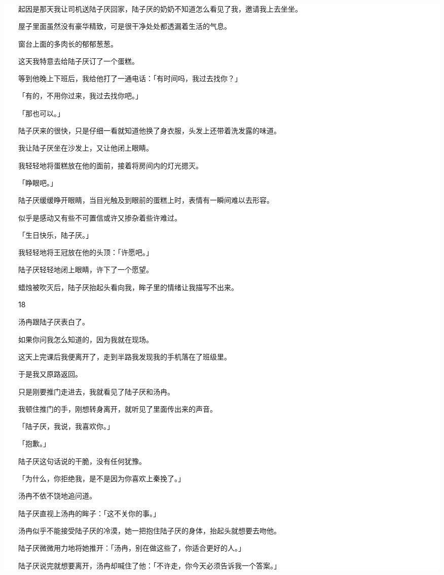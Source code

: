 &emsp;&emsp;起因是那天我让司机送陆子厌回家，陆子厌的奶奶不知道怎么看见了我，邀请我上去坐坐。  
  
&emsp;&emsp;屋子里面虽然没有豪华精致，可是很干净处处都透漏着生活的气息。  
  
&emsp;&emsp;窗台上面的多肉长的郁郁葱葱。  
  
&emsp;&emsp;这天我特意去给陆子厌订了一个蛋糕。  
  
&emsp;&emsp;等到他晚上下班后，我给他打了一通电话：「有时间吗，我过去找你？」  
  
&emsp;&emsp;「有的，不用你过来，我过去找你吧。」  
  
&emsp;&emsp;「那也可以。」  
  
&emsp;&emsp;陆子厌来的很快，只是仔细一看就知道他换了身衣服，头发上还带着洗发露的味道。  
  
&emsp;&emsp;我让陆子厌坐在沙发上，又让他闭上眼睛。  
  
&emsp;&emsp;我轻轻地将蛋糕放在他的面前，接着将房间内的灯光摁灭。  
  
&emsp;&emsp;「睁眼吧。」  
  
&emsp;&emsp;陆子厌缓缓睁开眼睛，当目光触及到眼前的蛋糕上时，表情有一瞬间难以去形容。  
  
&emsp;&emsp;似乎是感动又有些不可置信或许又掺杂着些许难过。  
  
&emsp;&emsp;「生日快乐，陆子厌。」  
  
&emsp;&emsp;我轻轻地将王冠放在他的头顶：「许愿吧。」  
  
&emsp;&emsp;陆子厌轻轻地闭上眼睛，许下了一个愿望。  
  
&emsp;&emsp;蜡烛被吹灭后，陆子厌抬起头看向我，眸子里的情绪让我描写不出来。  
  
&emsp;&emsp;18  
  
&emsp;&emsp;汤冉跟陆子厌表白了。  
  
&emsp;&emsp;如果你问我怎么知道的，因为我就在现场。  
  
&emsp;&emsp;这天上完课后我便离开了，走到半路我发现我的手机落在了班级里。  
  
&emsp;&emsp;于是我又原路返回。  
  
&emsp;&emsp;只是刚要推门走进去，我就看见了陆子厌和汤冉。  
  
&emsp;&emsp;我顿住推门的手，刚想转身离开，就听见了里面传出来的声音。  
  
&emsp;&emsp;「陆子厌，我说，我喜欢你。」  
  
&emsp;&emsp;「抱歉。」  
  
&emsp;&emsp;陆子厌这句话说的干脆，没有任何犹豫。  
  
&emsp;&emsp;「为什么，你拒绝我，是不是因为你喜欢上秦挽了。」  
  
&emsp;&emsp;汤冉不依不饶地追问道。  
  
&emsp;&emsp;陆子厌直视上汤冉的眸子：「这不关你的事。」  
  
&emsp;&emsp;汤冉似乎不能接受陆子厌的冷漠，她一把抱住陆子厌的身体，抬起头就想要去吻他。  
  
&emsp;&emsp;陆子厌微微用力地将她推开：「汤冉，别在做这些了，你适合更好的人。」  
  
&emsp;&emsp;陆子厌说完就想要离开，汤冉却喊住了他：「不许走，你今天必须告诉我一个答案。」  
  